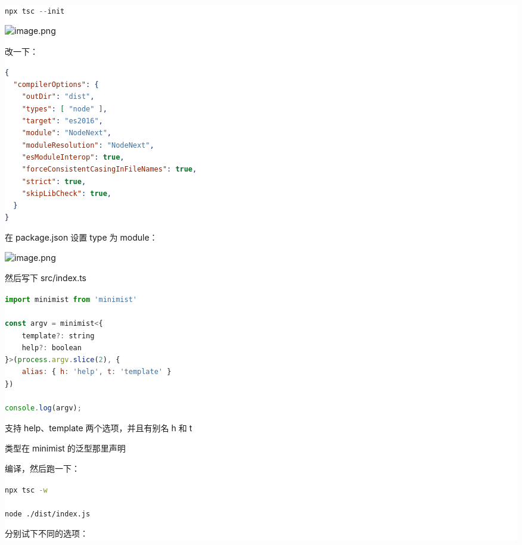 ```csharp
npx tsc --init
```

![image.png](https://p6-juejin.byteimg.com/tos-cn-i-k3u1fbpfcp/c55f9fb2d59f49428da0cac6b8de4b95~tplv-k3u1fbpfcp-jj-mark:1600:0:0:0:q75.jpg#?w=692&h=366&s=43074&e=png&b=181818)

改一下：

```json
{
  "compilerOptions": {
    "outDir": "dist",
    "types": [ "node" ],
    "target": "es2016", 
    "module": "NodeNext", 
    "moduleResolution": "NodeNext",
    "esModuleInterop": true,
    "forceConsistentCasingInFileNames": true,
    "strict": true,
    "skipLibCheck": true,
  }
}
```

在 package.json 设置 type 为 module：

![image.png](https://p3-juejin.byteimg.com/tos-cn-i-k3u1fbpfcp/5ed141f59aca4d97be4a4925a56e25fd~tplv-k3u1fbpfcp-jj-mark:1600:0:0:0:q75.jpg#?w=590&h=312&s=40849&e=png&b=1f1f1f)

然后写下 src/index.ts

```javascript
import minimist from 'minimist'

const argv = minimist<{
    template?: string
    help?: boolean
}>(process.argv.slice(2), {
    alias: { h: 'help', t: 'template' }
})

console.log(argv);
```

支持 help、template 两个选项，并且有别名 h 和 t

类型在 minimist 的泛型那里声明

编译，然后跑一下：

```bash
npx tsc -w

node ./dist/index.js
```

分别试下不同的选项：
